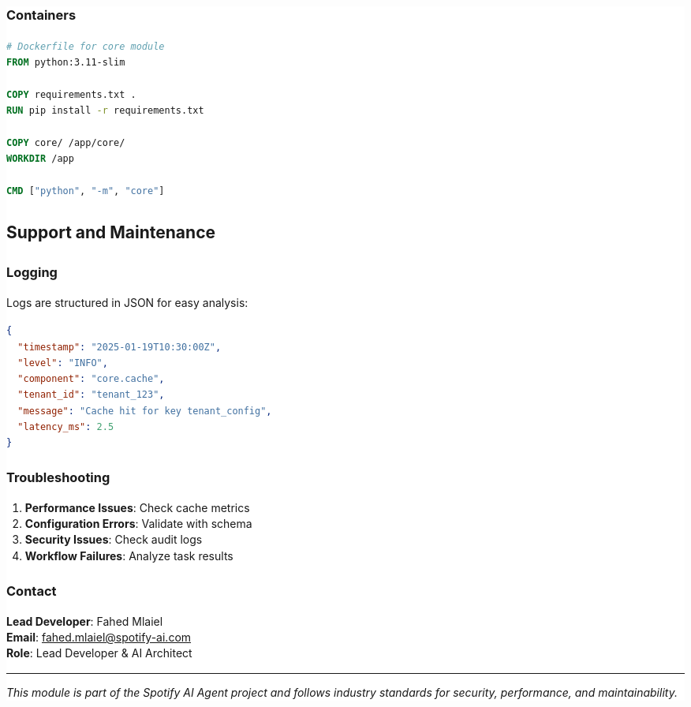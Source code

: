 ### Containers

```dockerfile
# Dockerfile for core module
FROM python:3.11-slim

COPY requirements.txt .
RUN pip install -r requirements.txt

COPY core/ /app/core/
WORKDIR /app

CMD ["python", "-m", "core"]
```

## Support and Maintenance

### Logging

Logs are structured in JSON for easy analysis:

```json
{
  "timestamp": "2025-01-19T10:30:00Z",
  "level": "INFO",
  "component": "core.cache",
  "tenant_id": "tenant_123",
  "message": "Cache hit for key tenant_config",
  "latency_ms": 2.5
}
```

### Troubleshooting

1. **Performance Issues**: Check cache metrics
2. **Configuration Errors**: Validate with schema
3. **Security Issues**: Check audit logs
4. **Workflow Failures**: Analyze task results

### Contact

**Lead Developer**: Fahed Mlaiel  
**Email**: fahed.mlaiel@spotify-ai.com  
**Role**: Lead Developer & AI Architect  

---

*This module is part of the Spotify AI Agent project and follows industry standards for security, performance, and maintainability.*
